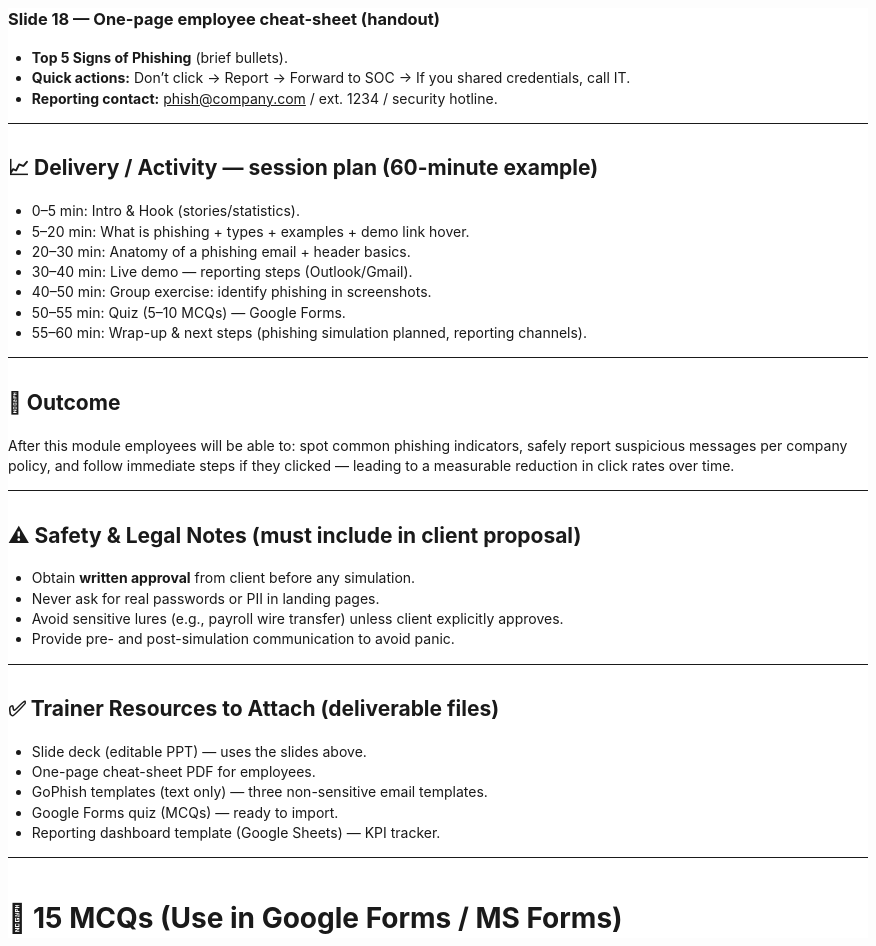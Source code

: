 
### Slide 18 — One-page employee cheat-sheet (handout)

* **Top 5 Signs of Phishing** (brief bullets).
* **Quick actions:** Don’t click → Report → Forward to SOC → If you shared credentials, call IT.
* **Reporting contact:** [phish@company.com](mailto:phish@company.com) / ext. 1234 / security hotline.

---

## 📈 Delivery / Activity — session plan (60-minute example)

* 0–5 min: Intro & Hook (stories/statistics).
* 5–20 min: What is phishing + types + examples + demo link hover.
* 20–30 min: Anatomy of a phishing email + header basics.
* 30–40 min: Live demo — reporting steps (Outlook/Gmail).
* 40–50 min: Group exercise: identify phishing in screenshots.
* 50–55 min: Quiz (5–10 MCQs) — Google Forms.
* 55–60 min: Wrap-up & next steps (phishing simulation planned, reporting channels).

---

## 🧩 Outcome

After this module employees will be able to: spot common phishing indicators, safely report suspicious messages per company policy, and follow immediate steps if they clicked — leading to a measurable reduction in click rates over time.

---

## ⚠️ Safety & Legal Notes (must include in client proposal)

* Obtain **written approval** from client before any simulation.
* Never ask for real passwords or PII in landing pages.
* Avoid sensitive lures (e.g., payroll wire transfer) unless client explicitly approves.
* Provide pre- and post-simulation communication to avoid panic.

---

## ✅ Trainer Resources to Attach (deliverable files)

* Slide deck (editable PPT) — uses the slides above.
* One-page cheat-sheet PDF for employees.
* GoPhish templates (text only) — three non-sensitive email templates.
* Google Forms quiz (MCQs) — ready to import.
* Reporting dashboard template (Google Sheets) — KPI tracker.

---

# 🎯 15 MCQs (Use in Google Forms / MS Forms)
